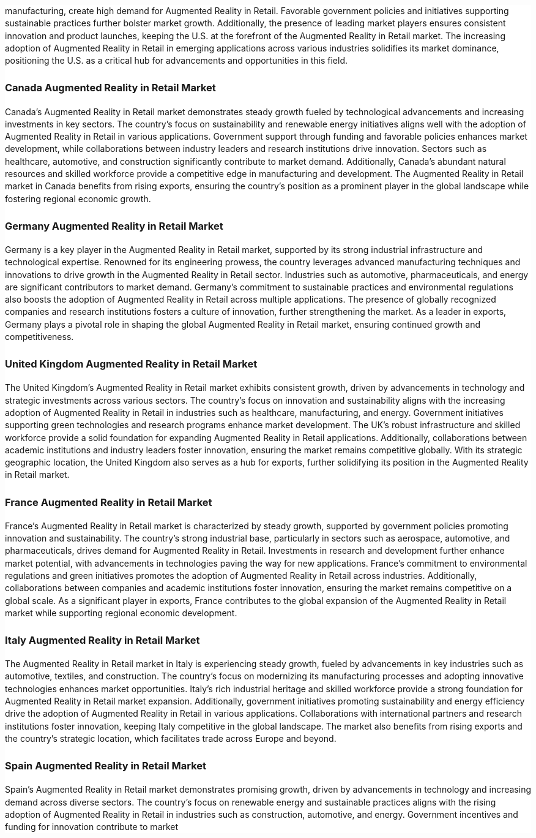 manufacturing, create high demand for Augmented Reality in Retail. Favorable government policies and initiatives supporting sustainable practices further bolster market growth. Additionally, the presence of leading market players ensures consistent innovation and product launches, keeping the U.S. at the forefront of the Augmented Reality in Retail market. The increasing adoption of Augmented Reality in Retail in emerging applications across various industries solidifies its market dominance, positioning the U.S. as a critical hub for advancements and opportunities in this field.</p><h3>Canada Augmented Reality in Retail Market</h3><p>Canada&rsquo;s Augmented Reality in Retail market demonstrates steady growth fueled by technological advancements and increasing investments in key sectors. The country&rsquo;s focus on sustainability and renewable energy initiatives aligns well with the adoption of Augmented Reality in Retail in various applications. Government support through funding and favorable policies enhances market development, while collaborations between industry leaders and research institutions drive innovation. Sectors such as healthcare, automotive, and construction significantly contribute to market demand. Additionally, Canada&rsquo;s abundant natural resources and skilled workforce provide a competitive edge in manufacturing and development. The Augmented Reality in Retail market in Canada benefits from rising exports, ensuring the country&rsquo;s position as a prominent player in the global landscape while fostering regional economic growth.</p><h3>Germany Augmented Reality in Retail Market</h3><p>Germany is a key player in the Augmented Reality in Retail market, supported by its strong industrial infrastructure and technological expertise. Renowned for its engineering prowess, the country leverages advanced manufacturing techniques and innovations to drive growth in the Augmented Reality in Retail sector. Industries such as automotive, pharmaceuticals, and energy are significant contributors to market demand. Germany&rsquo;s commitment to sustainable practices and environmental regulations also boosts the adoption of Augmented Reality in Retail across multiple applications. The presence of globally recognized companies and research institutions fosters a culture of innovation, further strengthening the market. As a leader in exports, Germany plays a pivotal role in shaping the global Augmented Reality in Retail market, ensuring continued growth and competitiveness.</p><h3>United Kingdom Augmented Reality in Retail Market</h3><p>The United Kingdom&rsquo;s Augmented Reality in Retail market exhibits consistent growth, driven by advancements in technology and strategic investments across various sectors. The country&rsquo;s focus on innovation and sustainability aligns with the increasing adoption of Augmented Reality in Retail in industries such as healthcare, manufacturing, and energy. Government initiatives supporting green technologies and research programs enhance market development. The UK&rsquo;s robust infrastructure and skilled workforce provide a solid foundation for expanding Augmented Reality in Retail applications. Additionally, collaborations between academic institutions and industry leaders foster innovation, ensuring the market remains competitive globally. With its strategic geographic location, the United Kingdom also serves as a hub for exports, further solidifying its position in the Augmented Reality in Retail market.</p><h3>France Augmented Reality in Retail Market</h3><p>France&rsquo;s Augmented Reality in Retail market is characterized by steady growth, supported by government policies promoting innovation and sustainability. The country&rsquo;s strong industrial base, particularly in sectors such as aerospace, automotive, and pharmaceuticals, drives demand for Augmented Reality in Retail. Investments in research and development further enhance market potential, with advancements in technologies paving the way for new applications. France&rsquo;s commitment to environmental regulations and green initiatives promotes the adoption of Augmented Reality in Retail across industries. Additionally, collaborations between companies and academic institutions foster innovation, ensuring the market remains competitive on a global scale. As a significant player in exports, France contributes to the global expansion of the Augmented Reality in Retail market while supporting regional economic development.</p><h3>Italy Augmented Reality in Retail Market</h3><p>The Augmented Reality in Retail market in Italy is experiencing steady growth, fueled by advancements in key industries such as automotive, textiles, and construction. The country&rsquo;s focus on modernizing its manufacturing processes and adopting innovative technologies enhances market opportunities. Italy&rsquo;s rich industrial heritage and skilled workforce provide a strong foundation for Augmented Reality in Retail market expansion. Additionally, government initiatives promoting sustainability and energy efficiency drive the adoption of Augmented Reality in Retail in various applications. Collaborations with international partners and research institutions foster innovation, keeping Italy competitive in the global landscape. The market also benefits from rising exports and the country&rsquo;s strategic location, which facilitates trade across Europe and beyond.</p><h3>Spain Augmented Reality in Retail Market</h3><p>Spain&rsquo;s Augmented Reality in Retail market demonstrates promising growth, driven by advancements in technology and increasing demand across diverse sectors. The country&rsquo;s focus on renewable energy and sustainable practices aligns with the rising adoption of Augmented Reality in Retail in industries such as construction, automotive, and energy. Government incentives and funding for innovation contribute to market